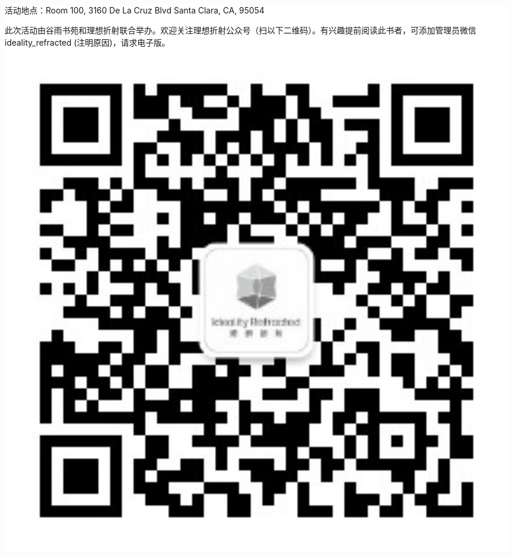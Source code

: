 活动地点：Room 100, 3160 De La Cruz Blvd Santa Clara, CA, 95054

此次活动由谷雨书苑和理想折射联合举办。欢迎关注理想折射公众号（扫以下二维码）。有兴趣提前阅读此书者，可添加管理员微信ideality_refracted (注明原因)，请求电子版。
<img src="/img/2023-08-26-burnout-wechat.jpg" align="center" width="100%" >
